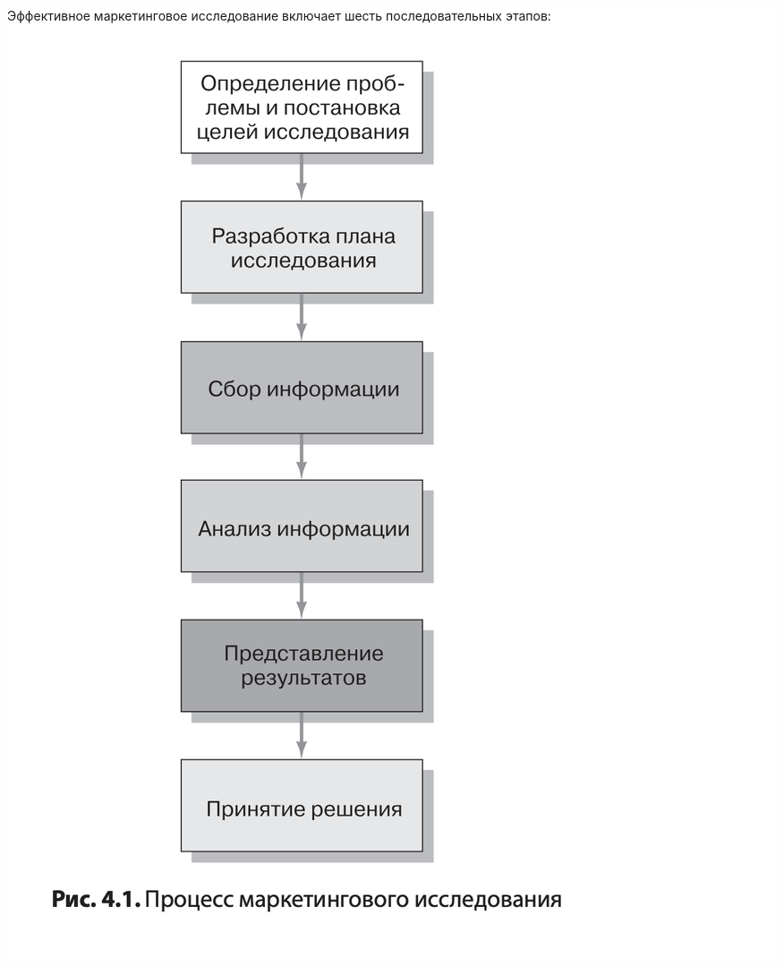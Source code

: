 Эффективное маркетинговое исследование включает шесть последовательных этапов: 

![Этапы маркетингового исследования](https://raw.githubusercontent.com/Guli-vali/conspectus/main/images/4_1.png)
